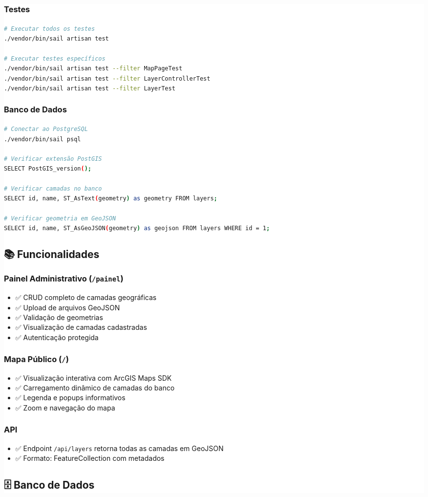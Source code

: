 ### Testes

```bash
# Executar todos os testes
./vendor/bin/sail artisan test

# Executar testes específicos
./vendor/bin/sail artisan test --filter MapPageTest
./vendor/bin/sail artisan test --filter LayerControllerTest
./vendor/bin/sail artisan test --filter LayerTest
```

### Banco de Dados

```bash
# Conectar ao PostgreSQL
./vendor/bin/sail psql

# Verificar extensão PostGIS
SELECT PostGIS_version();

# Verificar camadas no banco
SELECT id, name, ST_AsText(geometry) as geometry FROM layers;

# Verificar geometria em GeoJSON
SELECT id, name, ST_AsGeoJSON(geometry) as geojson FROM layers WHERE id = 1;
```

## 📚 Funcionalidades

### Painel Administrativo (`/painel`)

- ✅ CRUD completo de camadas geográficas
- ✅ Upload de arquivos GeoJSON
- ✅ Validação de geometrias
- ✅ Visualização de camadas cadastradas
- ✅ Autenticação protegida

### Mapa Público (`/`)

- ✅ Visualização interativa com ArcGIS Maps SDK
- ✅ Carregamento dinâmico de camadas do banco
- ✅ Legenda e popups informativos
- ✅ Zoom e navegação do mapa

### API

- ✅ Endpoint `/api/layers` retorna todas as camadas em GeoJSON
- ✅ Formato: FeatureCollection com metadados

## 🗄️ Banco de Dados
